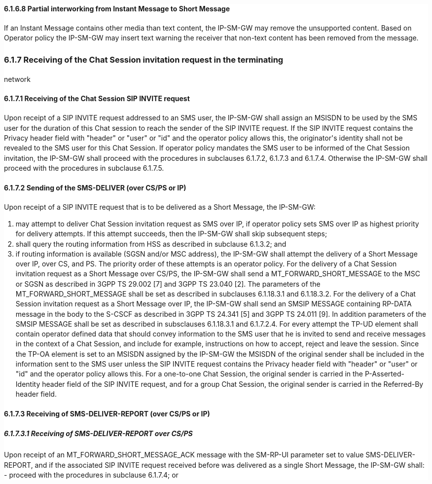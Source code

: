 #### 6.1.6.8 Partial interworking from Instant Message to Short Message
If an Instant Message contains other media than text content, the IP-SM-GW may
remove the unsupported content.
Based on Operator policy the IP-SM-GW may insert text warning the receiver
that non-text content has been removed from the message.
### 6.1.7 Receiving of the Chat Session invitation request in the terminating
network
#### 6.1.7.1 Receiving of the Chat Session SIP INVITE request
Upon receipt of a SIP INVITE request addressed to an SMS user, the IP-SM-GW
shall assign an MSISDN to be used by the SMS user for the duration of this
Chat session to reach the sender of the SIP INVITE request.
If the SIP INVITE request contains the Privacy header field with \"header\" or
\"user\" or \"id\" and the operator policy allows this, the originator\'s
identity shall not be revealed to the SMS user for this Chat Session.
If operator policy mandates the SMS user to be informed of the Chat Session
invitation, the IP-SM-GW shall proceed with the procedures in subclauses
6.1.7.2, 6.1.7.3 and 6.1.7.4. Otherwise the IP-SM-GW shall proceed with the
procedures in subclause 6.1.7.5.
#### 6.1.7.2 Sending of the SMS-DELIVER (over CS/PS or IP)
Upon receipt of a SIP INVITE request that is to be delivered as a Short
Message, the IP-SM-GW:
1) may attempt to deliver Chat Session invitation request as SMS over IP, if
operator policy sets SMS over IP as highest priority for delivery attempts. If
this attempt succeeds, then the IP-SM-GW shall skip subsequent steps;
2) shall query the routing information from HSS as described in subclause
6.1.3.2; and
3) if routing information is available (SGSN and/or MSC address), the IP-SM-GW
shall attempt the delivery of a Short Message over IP, over CS, and PS. The
priority order of these attempts is an operator policy.
For the delivery of a Chat Session invitation request as a Short Message over
CS/PS, the IP-SM-GW shall send a MT_FORWARD_SHORT_MESSAGE to the MSC or SGSN
as described in 3GPP TS 29.002 [7] and 3GPP TS 23.040 [2]. The parameters of
the MT_FORWARD_SHORT_MESSAGE shall be set as described in subclauses
6.1.18.3.1 and 6.1.18.3.2.
For the delivery of a Chat Session invitation request as a Short Message over
IP, the IP-SM-GW shall send an SMSIP MESSAGE containing RP-DATA message in the
body to the S-CSCF as described in 3GPP TS 24.341 [5] and 3GPP TS 24.011 [9].
In addition parameters of the SMSIP MESSAGE shall be set as described in
subsclauses 6.1.18.3.1 and 6.1.7.2.4.
For every attempt the TP-UD element shall contain operator defined data that
should convey information to the SMS user that he is invited to send and
receive messages in the context of a Chat Session, and include for example,
instructions on how to accept, reject and leave the session. Since the TP-OA
element is set to an MSISDN assigned by the IP-SM-GW the MSISDN of the
original sender shall be included in the information sent to the SMS user
unless the SIP INVITE request contains the Privacy header field with
\"header\" or \"user\" or \"id\" and the operator policy allows this. For a
one-to-one Chat Session, the original sender is carried in the P-Asserted-
Identity header field of the SIP INVITE request, and for a group Chat Session,
the original sender is carried in the Referred-By header field.
#### 6.1.7.3 Receiving of SMS-DELIVER-REPORT (over CS/PS or IP)
##### 6.1.7.3.1 Receiving of SMS-DELIVER-REPORT over CS/PS
Upon receipt of an MT_FORWARD_SHORT_MESSAGE_ACK message with the SM-RP-UI
parameter set to value SMS-DELIVER-REPORT, and if the associated SIP INVITE
request received before was delivered as a single Short Message, the IP-SM-GW
shall:
\- proceed with the procedures in subclause 6.1.7.4; or